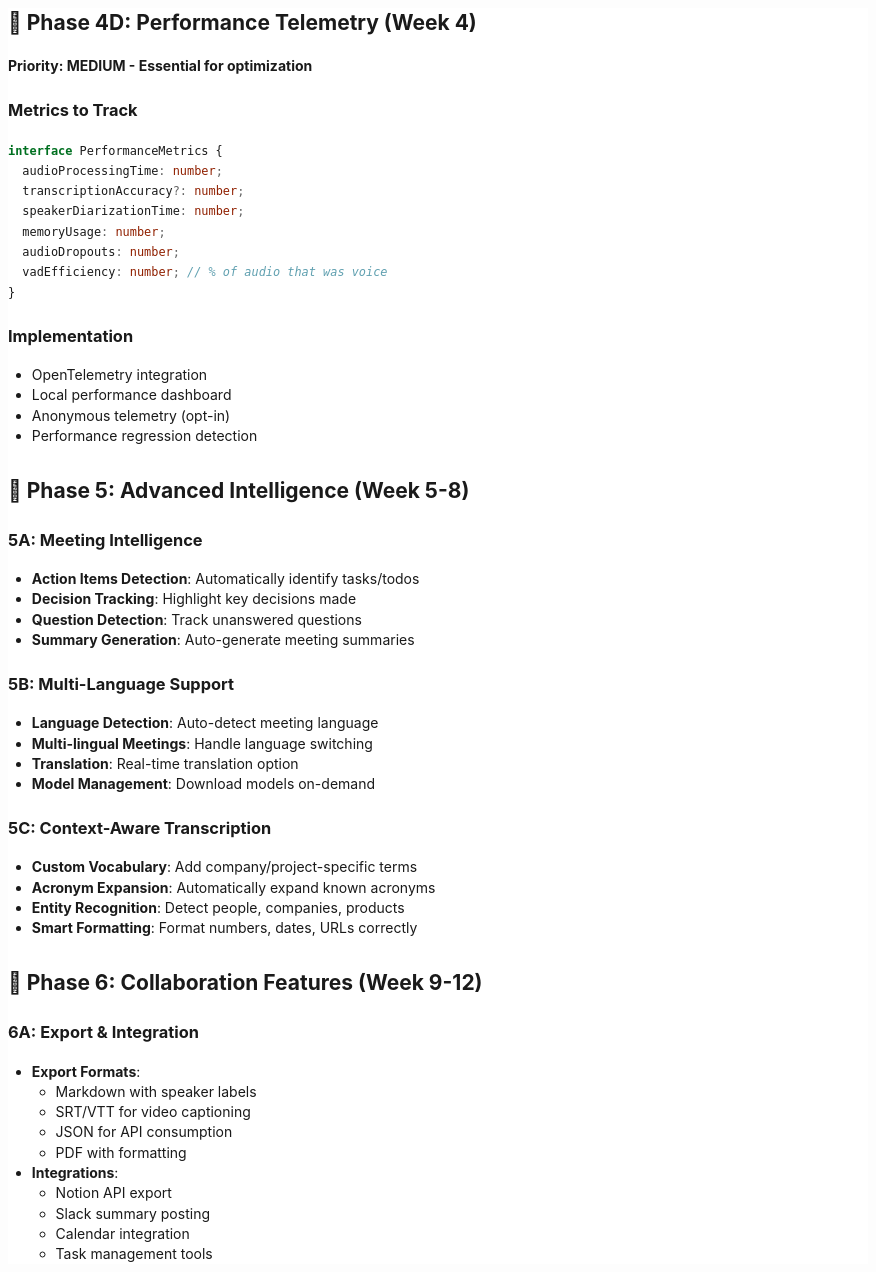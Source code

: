 ## 🎯 Phase 4D: Performance Telemetry (Week 4)
**Priority: MEDIUM - Essential for optimization**

### Metrics to Track
```typescript
interface PerformanceMetrics {
  audioProcessingTime: number;
  transcriptionAccuracy?: number;
  speakerDiarizationTime: number;
  memoryUsage: number;
  audioDropouts: number;
  vadEfficiency: number; // % of audio that was voice
}
```

### Implementation
- OpenTelemetry integration
- Local performance dashboard
- Anonymous telemetry (opt-in)
- Performance regression detection

## 🎯 Phase 5: Advanced Intelligence (Week 5-8)

### 5A: Meeting Intelligence
- **Action Items Detection**: Automatically identify tasks/todos
- **Decision Tracking**: Highlight key decisions made
- **Question Detection**: Track unanswered questions
- **Summary Generation**: Auto-generate meeting summaries

### 5B: Multi-Language Support
- **Language Detection**: Auto-detect meeting language
- **Multi-lingual Meetings**: Handle language switching
- **Translation**: Real-time translation option
- **Model Management**: Download models on-demand

### 5C: Context-Aware Transcription
- **Custom Vocabulary**: Add company/project-specific terms
- **Acronym Expansion**: Automatically expand known acronyms
- **Entity Recognition**: Detect people, companies, products
- **Smart Formatting**: Format numbers, dates, URLs correctly

## 🎯 Phase 6: Collaboration Features (Week 9-12)

### 6A: Export & Integration
- **Export Formats**: 
  - Markdown with speaker labels
  - SRT/VTT for video captioning
  - JSON for API consumption
  - PDF with formatting
- **Integrations**:
  - Notion API export
  - Slack summary posting
  - Calendar integration
  - Task management tools
